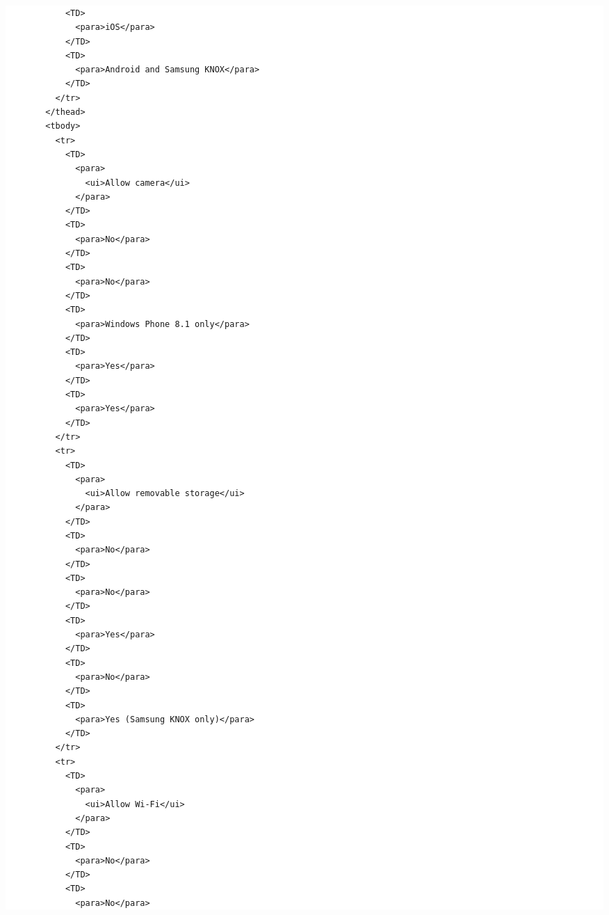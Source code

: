                 <TD>
                  <para>iOS</para>
                </TD>
                <TD>
                  <para>Android and Samsung KNOX</para>
                </TD>
              </tr>
            </thead>
            <tbody>
              <tr>
                <TD>
                  <para>
                    <ui>Allow camera</ui>
                  </para>
                </TD>
                <TD>
                  <para>No</para>
                </TD>
                <TD>
                  <para>No</para>
                </TD>
                <TD>
                  <para>Windows Phone 8.1 only</para>
                </TD>
                <TD>
                  <para>Yes</para>
                </TD>
                <TD>
                  <para>Yes</para>
                </TD>
              </tr>
              <tr>
                <TD>
                  <para>
                    <ui>Allow removable storage</ui>
                  </para>
                </TD>
                <TD>
                  <para>No</para>
                </TD>
                <TD>
                  <para>No</para>
                </TD>
                <TD>
                  <para>Yes</para>
                </TD>
                <TD>
                  <para>No</para>
                </TD>
                <TD>
                  <para>Yes (Samsung KNOX only)</para>
                </TD>
              </tr>
              <tr>
                <TD>
                  <para>
                    <ui>Allow Wi-Fi</ui>
                  </para>
                </TD>
                <TD>
                  <para>No</para>
                </TD>
                <TD>
                  <para>No</para>
